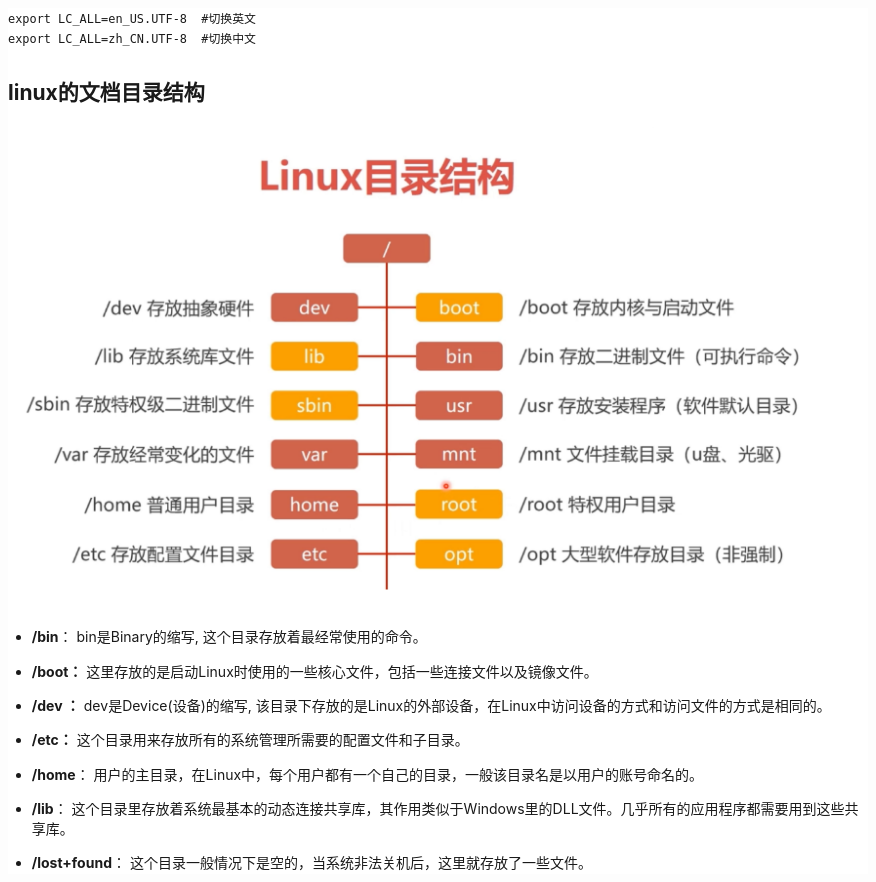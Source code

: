   ```shell
  export LC_ALL=en_US.UTF-8  #切换英文
  export LC_ALL=zh_CN.UTF-8  #切换中文
  ```

  

## linux的文档目录结构

![image-20200204175645609]($%7Basserts%7D/image-20200204175645609.png)

- **/bin**：
  bin是Binary的缩写, 这个目录存放着最经常使用的命令。

- **/boot：**
  这里存放的是启动Linux时使用的一些核心文件，包括一些连接文件以及镜像文件。

- **/dev ：**
  dev是Device(设备)的缩写, 该目录下存放的是Linux的外部设备，在Linux中访问设备的方式和访问文件的方式是相同的。

- **/etc：**
  这个目录用来存放所有的系统管理所需要的配置文件和子目录。

- **/home**：
  用户的主目录，在Linux中，每个用户都有一个自己的目录，一般该目录名是以用户的账号命名的。

- **/lib**：
  这个目录里存放着系统最基本的动态连接共享库，其作用类似于Windows里的DLL文件。几乎所有的应用程序都需要用到这些共享库。

- **/lost+found**：
  这个目录一般情况下是空的，当系统非法关机后，这里就存放了一些文件。
